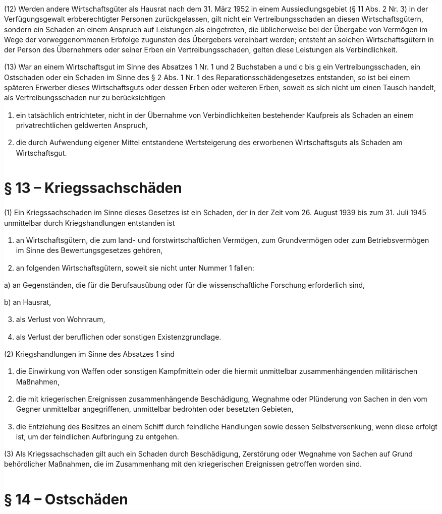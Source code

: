 (12) Werden andere Wirtschaftsgüter als Hausrat nach dem 31. März 1952 in einem Aussiedlungsgebiet (§ 11 Abs. 2 Nr. 3) in der Verfügungsgewalt erbberechtigter Personen zurückgelassen, gilt nicht ein Vertreibungsschaden an diesen Wirtschaftsgütern, sondern ein Schaden an einem Anspruch auf Leistungen als eingetreten, die üblicherweise bei der Übergabe von Vermögen im Wege der vorweggenommenen Erbfolge zugunsten des Übergebers vereinbart werden; entsteht an solchen Wirtschaftsgütern in der Person des Übernehmers oder seiner Erben ein Vertreibungsschaden, gelten diese Leistungen als Verbindlichkeit.

(13) War an einem Wirtschaftsgut im Sinne des Absatzes 1 Nr. 1 und 2 Buchstaben a und c bis g ein Vertreibungsschaden, ein Ostschaden oder ein Schaden im Sinne des § 2 Abs. 1 Nr. 1 des Reparationsschädengesetzes entstanden, so ist bei einem späteren Erwerber dieses Wirtschaftsguts oder dessen Erben oder weiteren Erben, soweit es sich nicht um einen Tausch handelt, als Vertreibungsschaden nur zu berücksichtigen

1. ein tatsächlich entrichteter, nicht in der Übernahme von Verbindlichkeiten bestehender Kaufpreis als Schaden an einem privatrechtlichen geldwerten Anspruch,

2. die durch Aufwendung eigener Mittel entstandene Wertsteigerung des erworbenen Wirtschaftsguts als Schaden am Wirtschaftsgut.

# § 13 – Kriegssachschäden

(1) Ein Kriegssachschaden im Sinne dieses Gesetzes ist ein Schaden, der in der Zeit vom 26. August 1939 bis zum 31. Juli 1945 unmittelbar durch Kriegshandlungen entstanden ist

1. an Wirtschaftsgütern, die zum land- und forstwirtschaftlichen Vermögen, zum Grundvermögen oder zum Betriebsvermögen im Sinne des Bewertungsgesetzes gehören,

2. an folgenden Wirtschaftsgütern, soweit sie nicht unter Nummer 1 fallen:

a) an Gegenständen, die für die Berufsausübung oder für die wissenschaftliche Forschung erforderlich sind,

b) an Hausrat,

3. als Verlust von Wohnraum,

4. als Verlust der beruflichen oder sonstigen Existenzgrundlage.

(2) Kriegshandlungen im Sinne des Absatzes 1 sind

1. die Einwirkung von Waffen oder sonstigen Kampfmitteln oder die hiermit unmittelbar zusammenhängenden militärischen Maßnahmen,

2. die mit kriegerischen Ereignissen zusammenhängende Beschädigung, Wegnahme oder Plünderung von Sachen in den vom Gegner unmittelbar angegriffenen, unmittelbar bedrohten oder besetzten Gebieten,

3. die Entziehung des Besitzes an einem Schiff durch feindliche Handlungen sowie dessen Selbstversenkung, wenn diese erfolgt ist, um der feindlichen Aufbringung zu entgehen.

(3) Als Kriegssachschaden gilt auch ein Schaden durch Beschädigung, Zerstörung oder Wegnahme von Sachen auf Grund behördlicher Maßnahmen, die im Zusammenhang mit den kriegerischen Ereignissen getroffen worden sind.

# § 14 – Ostschäden
